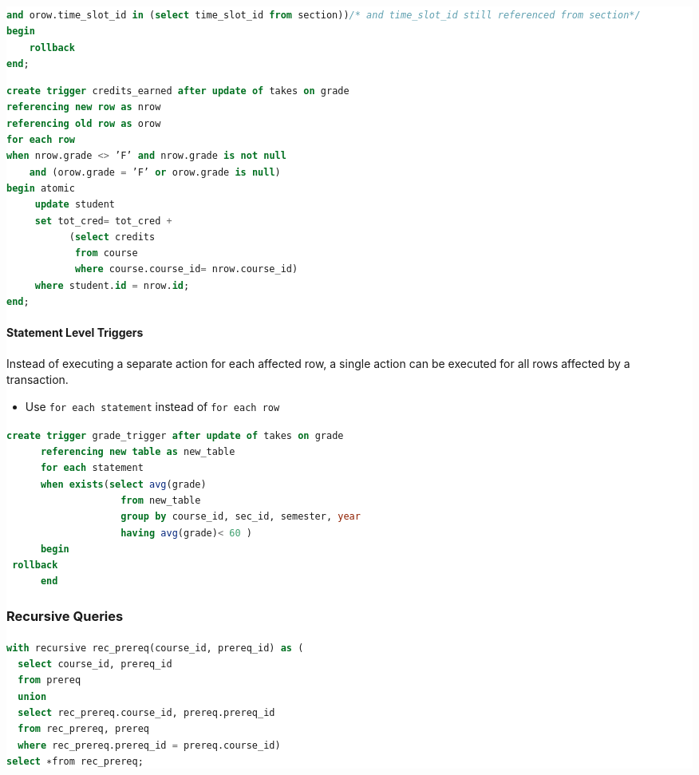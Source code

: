 ```sql
and orow.time_slot_id in (select time_slot_id from section))/* and time_slot_id still referenced from section*/
begin
    rollback
end;
```
```sql
create trigger credits_earned after update of takes on grade
referencing new row as nrow
referencing old row as orow
for each row
when nrow.grade <> ’F’ and nrow.grade is not null
    and (orow.grade = ’F’ or orow.grade is null)
begin atomic
     update student
     set tot_cred= tot_cred + 
           (select credits
            from course
            where course.course_id= nrow.course_id)
     where student.id = nrow.id;
end;
```
#### Statement Level Triggers

Instead of executing a separate action for each affected row, a single action can be executed for all rows affected by a transaction.

* Use  `for each statement`    instead of  `for each row`

```sql
create trigger grade_trigger after update of takes on grade
      referencing new table as new_table                                                                 
      for each statement
      when exists(select avg(grade)
                    from new_table
                    group by course_id, sec_id, semester, year
                    having avg(grade)< 60 )
      begin 
 rollback
      end
```

### Recursive Queries

```sql
with recursive rec_prereq(course_id, prereq_id) as (
  select course_id, prereq_id
  from prereq
  union
  select rec_prereq.course_id, prereq.prereq_id
  from rec_prereq, prereq
  where rec_prereq.prereq_id = prereq.course_id)
select ∗from rec_prereq;
```
